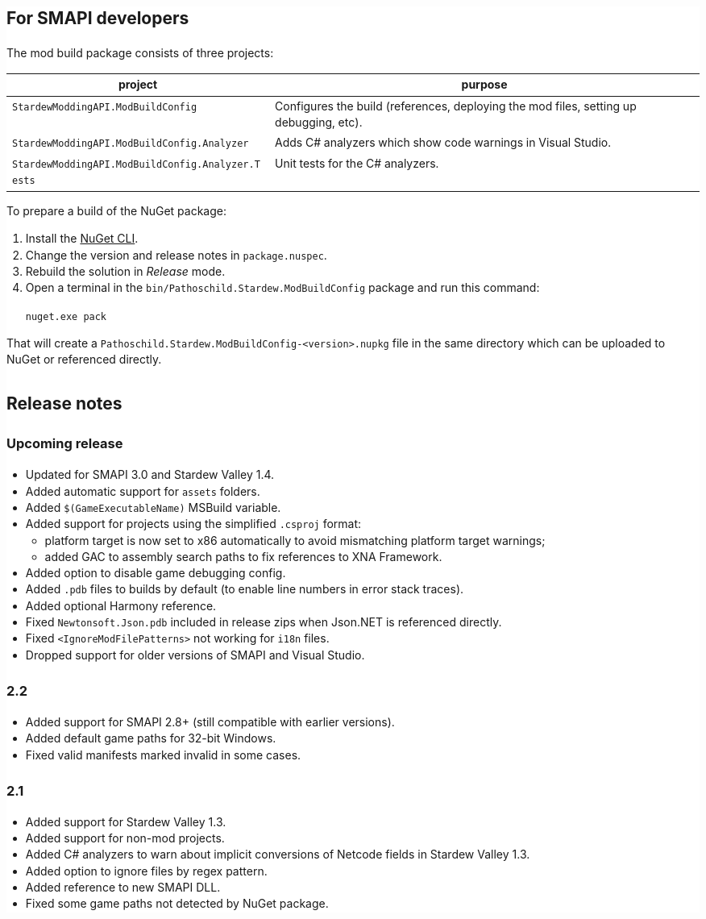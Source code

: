 ## For SMAPI developers
The mod build package consists of three projects:

project                                           | purpose
------------------------------------------------- | ----------------
`StardewModdingAPI.ModBuildConfig`                | Configures the build (references, deploying the mod files, setting up debugging, etc).
`StardewModdingAPI.ModBuildConfig.Analyzer`       | Adds C# analyzers which show code warnings in Visual Studio.
`StardewModdingAPI.ModBuildConfig.Analyzer.Tests` | Unit tests for the C# analyzers.

To prepare a build of the NuGet package:
1. Install the [NuGet CLI](https://docs.microsoft.com/en-us/nuget/install-nuget-client-tools#nugetexe-cli).
1. Change the version and release notes in `package.nuspec`.
2. Rebuild the solution in _Release_ mode.
3. Open a terminal in the `bin/Pathoschild.Stardew.ModBuildConfig` package and run this command:
   ```bash
   nuget.exe pack
   ```

That will create a `Pathoschild.Stardew.ModBuildConfig-<version>.nupkg` file in the same directory
which can be uploaded to NuGet or referenced directly.

## Release notes
### Upcoming release
* Updated for SMAPI 3.0 and Stardew Valley 1.4.
* Added automatic support for `assets` folders.
* Added `$(GameExecutableName)` MSBuild variable.
* Added support for projects using the simplified `.csproj` format:
  * platform target is now set to x86 automatically to avoid mismatching platform target warnings;
  * added GAC to assembly search paths to fix references to XNA Framework.
* Added option to disable game debugging config.
* Added `.pdb` files to builds by default (to enable line numbers in error stack traces).
* Added optional Harmony reference.
* Fixed `Newtonsoft.Json.pdb` included in release zips when Json.NET is referenced directly.
* Fixed `<IgnoreModFilePatterns>` not working for `i18n` files.
* Dropped support for older versions of SMAPI and Visual Studio.

### 2.2
* Added support for SMAPI 2.8+ (still compatible with earlier versions).
* Added default game paths for 32-bit Windows.
* Fixed valid manifests marked invalid in some cases.

### 2.1
* Added support for Stardew Valley 1.3.
* Added support for non-mod projects.
* Added C# analyzers to warn about implicit conversions of Netcode fields in Stardew Valley 1.3.
* Added option to ignore files by regex pattern.
* Added reference to new SMAPI DLL.
* Fixed some game paths not detected by NuGet package.
